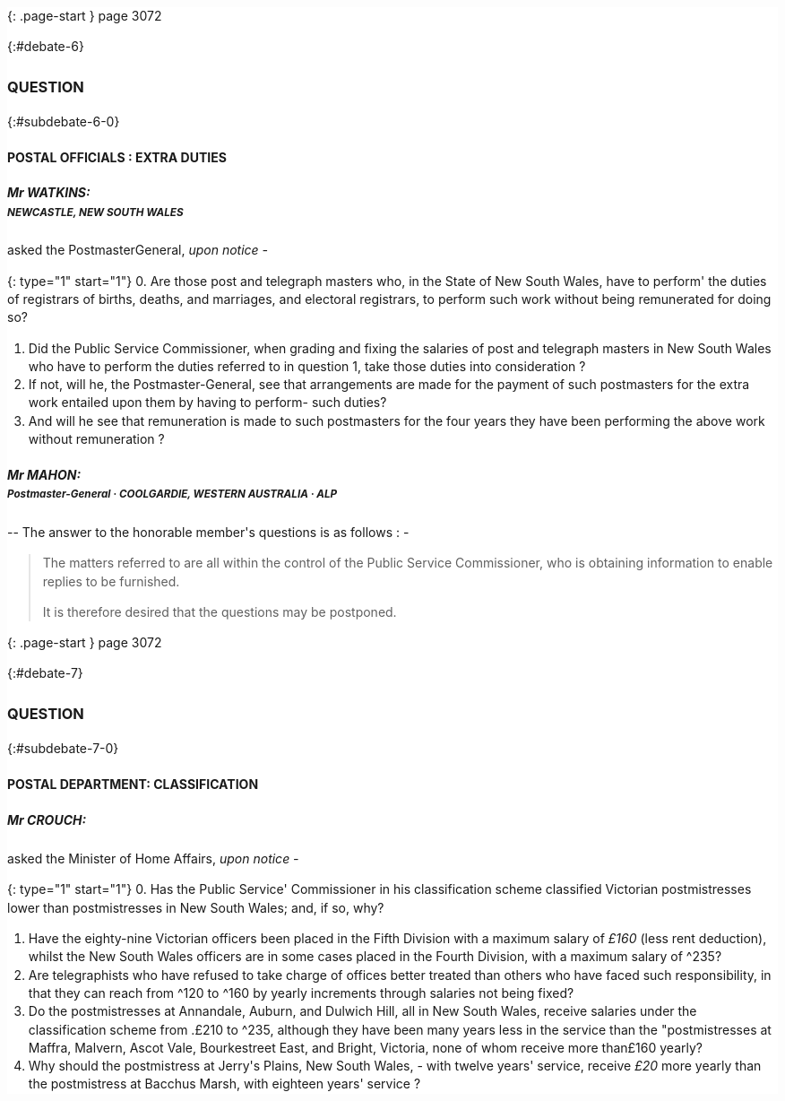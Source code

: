 {: .page-start }
page 3072

{:#debate-6}
### QUESTION

{:#subdebate-6-0}
#### POSTAL OFFICIALS : EXTRA DUTIES

##### Mr WATKINS:<br><small class="text-muted">NEWCASTLE, NEW SOUTH WALES</small>

asked the PostmasterGeneral,  *upon notice -* 

{: type="1" start="1"}
0. Are those post and telegraph masters who, in the State of New South Wales, have to perform' the duties of registrars of births, deaths, and marriages, and electoral registrars, to perform such work without being remunerated for doing so? 
1. Did the Public Service Commissioner, when grading and fixing the salaries of post and telegraph masters in New South Wales who have to perform the duties referred to in question 1, take those duties into consideration ? 
2. If not, will he, the Postmaster-General, see that arrangements are made for the payment of such postmasters for the extra work entailed upon them by having to perform- such duties? 
3. And will he see that remuneration is made to such postmasters for the four years they have been performing the above work without remuneration ? 

##### Mr MAHON:<br><small class="text-muted">Postmaster-General &middot; COOLGARDIE, WESTERN AUSTRALIA &middot; ALP</small>

-- The answer to the honorable member's questions is as follows : - 

  >The matters referred to are all within the control of the Public Service Commissioner, who is obtaining information to enable replies to be furnished. 
  >
  >It is therefore desired that the questions may be postponed. 

{: .page-start }
page 3072

{:#debate-7}
### QUESTION

{:#subdebate-7-0}
#### POSTAL DEPARTMENT: CLASSIFICATION

##### Mr CROUCH:

asked the Minister of Home Affairs,  *upon notice -* 

{: type="1" start="1"}
0. Has the Public Service' Commissioner in his classification scheme classified Victorian postmistresses lower than postmistresses in New South Wales; and, if so, why? 
1. Have the eighty-nine Victorian officers been placed in the Fifth Division with a maximum salary of  *£160*  (less rent deduction), whilst the New South Wales officers are in some cases placed in the Fourth Division, with a maximum salary of ^235? 
2. Are telegraphists who have refused to take charge of offices better treated than others who have faced such responsibility, in that they can reach from ^120 to ^160 by yearly increments through salaries not being fixed? 
3. Do the postmistresses at Annandale, Auburn, and Dulwich Hill, all in New South Wales, receive salaries under the classification scheme from .£210 to ^235, although they have been many years less in the service than the "postmistresses at Maffra, Malvern, Ascot Vale, Bourkestreet East, and Bright, Victoria, none of whom receive more than£160 yearly? 
4. Why should the postmistress at Jerry's Plains, New South Wales, - with twelve years' service, receive  *£20*  more yearly than the postmistress at Bacchus Marsh, with eighteen years' service ? 
